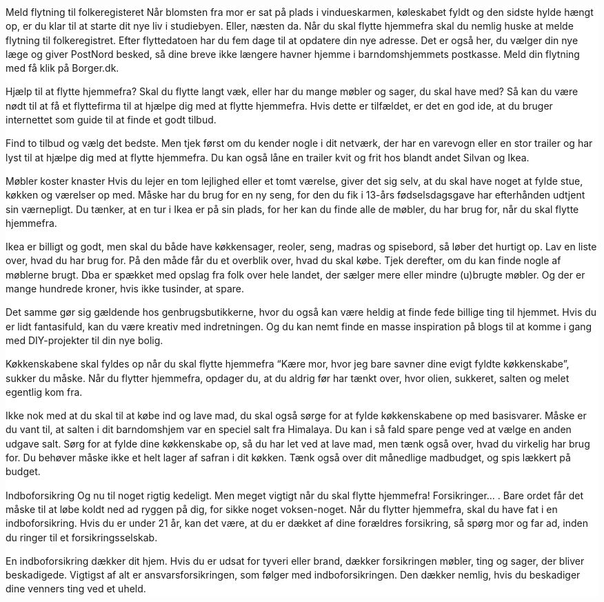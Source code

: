 Meld flytning til folkeregisteret
Når blomsten fra mor er sat på plads i vindueskarmen, køleskabet fyldt og den sidste hylde hængt op, er du klar til at starte dit nye liv i studiebyen. Eller, næsten da. Når du skal flytte hjemmefra skal du nemlig huske at melde flytning til folkeregistret.
Efter flyttedatoen har du fem dage til at opdatere din nye adresse. Det er også her, du vælger din nye læge og giver PostNord besked, så dine breve ikke længere havner hjemme i barndomshjemmets postkasse.
Meld din flytning med få klik på Borger.dk.

Hjælp til at flytte hjemmefra?
Skal du flytte langt væk, eller har du mange møbler og sager, du skal have med? Så kan du være nødt til at få et flyttefirma til at hjælpe dig med at flytte hjemmefra. Hvis dette er tilfældet, er det en god ide, at du bruger internettet som guide til at finde et godt tilbud.

Find to tilbud og vælg det bedste. Men tjek først om du kender nogle i dit netværk, der har en varevogn eller en stor trailer og har lyst til at hjælpe dig med at flytte hjemmefra. Du kan også låne en trailer kvit og frit hos blandt andet Silvan og Ikea.

Møbler koster knaster
Hvis du lejer en tom lejlighed eller et tomt værelse, giver det sig selv, at du skal have noget at fylde stue, køkken og værelser op med. Måske har du brug for en ny seng, for den du fik i 13-års fødselsdagsgave har efterhånden udtjent sin værnepligt. Du tænker, at en tur i Ikea er på sin plads, for her kan du finde alle de møbler, du har brug for, når du skal flytte hjemmefra.

Ikea er billigt og godt, men skal du både have køkkensager, reoler, seng, madras og spisebord, så løber det hurtigt op. Lav en liste over, hvad du har brug for. På den måde får du et overblik over, hvad du skal købe. Tjek derefter, om du kan finde nogle af møblerne brugt. Dba er spækket med opslag fra folk over hele landet, der sælger mere eller mindre (u)brugte møbler. Og der er mange hundrede kroner, hvis ikke tusinder, at spare.

Det samme gør sig gældende hos genbrugsbutikkerne, hvor du også kan være heldig at finde fede billige ting til hjemmet. Hvis du er lidt fantasifuld, kan du være kreativ med indretningen. Og du kan nemt finde en masse inspiration på blogs til at komme i gang med DIY-projekter til din nye bolig.

Køkkenskabene skal fyldes op når du skal flytte hjemmefra
 “Kære mor, hvor jeg bare savner dine evigt fyldte køkkenskabe”, sukker du måske. Når du flytter hjemmefra, opdager du, at du aldrig før har tænkt over, hvor olien, sukkeret, salten og melet egentlig kom fra.

Ikke nok med at du skal til at købe ind og lave mad, du skal også sørge for at fylde køkkenskabene op med basisvarer. Måske er du vant til, at salten i dit barndomshjem var en speciel salt fra Himalaya. Du kan i så fald spare penge ved at vælge en anden udgave salt. Sørg for at fylde dine køkkenskabe op, så du har let ved at lave mad, men tænk også over, hvad du virkelig har brug for. Du behøver måske ikke et helt lager af safran i dit køkken. Tænk også over dit månedlige madbudget, og spis lækkert på budget.

Indboforsikring
Og nu til noget rigtig kedeligt. Men meget vigtigt når du skal flytte hjemmefra! Forsikringer… . Bare ordet får det måske til at løbe koldt ned ad ryggen på dig, for sikke noget voksen-noget. Når du flytter hjemmefra, skal du have fat i en indboforsikring. Hvis du er under 21 år, kan det være, at du er dækket af dine forældres forsikring, så spørg mor og far ad, inden du ringer til et forsikringsselskab.

En indboforsikring dækker dit hjem. Hvis du er udsat for tyveri eller brand, dækker forsikringen møbler, ting og sager, der bliver beskadigede. Vigtigst af alt er ansvarsforsikringen, som følger med indboforsikringen. Den dækker nemlig, hvis du beskadiger dine venners ting ved et uheld.
